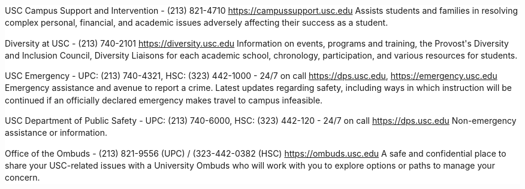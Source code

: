 USC Campus Support and Intervention - (213) 821-4710
https://campussupport.usc.edu
Assists students and families in resolving complex personal, financial, and academic issues adversely affecting their success as a student.

Diversity at USC - (213) 740-2101
https://diversity.usc.edu
Information on events, programs and training, the Provost's Diversity and Inclusion Council, Diversity Liaisons for each academic school, chronology, participation, and various resources for students.

USC Emergency - UPC: (213) 740-4321, HSC: (323) 442-1000 - 24/7 on call
https://dps.usc.edu, https://emergency.usc.edu
Emergency assistance and avenue to report a crime. Latest updates regarding safety, including ways in which instruction will be continued if an officially declared emergency makes travel to campus infeasible.

USC Department of Public Safety - UPC: (213) 740-6000, HSC: (323) 442-120 - 24/7 on call
https://dps.usc.edu
Non-emergency assistance or information.

Office of the Ombuds - (213) 821-9556 (UPC) / (323-442-0382 (HSC)
https://ombuds.usc.edu
A safe and confidential place to share your USC-related issues with a University Ombuds who will work with you to explore options or paths to manage your concern.